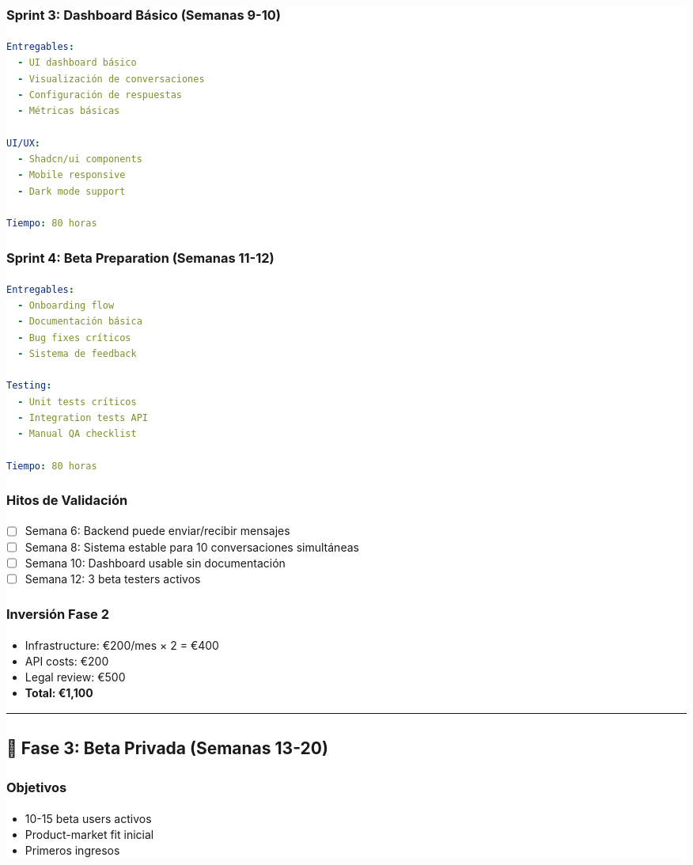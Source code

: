 ### Sprint 3: Dashboard Básico (Semanas 9-10)
```yaml
Entregables:
  - UI dashboard básico
  - Visualización de conversaciones
  - Configuración de respuestas
  - Métricas básicas
  
UI/UX:
  - Shadcn/ui components
  - Mobile responsive
  - Dark mode support
  
Tiempo: 80 horas
```

### Sprint 4: Beta Preparation (Semanas 11-12)
```yaml
Entregables:
  - Onboarding flow
  - Documentación básica
  - Bug fixes críticos
  - Sistema de feedback
  
Testing:
  - Unit tests críticos
  - Integration tests API
  - Manual QA checklist
  
Tiempo: 80 horas
```

### Hitos de Validación
- [ ] Semana 6: Backend puede enviar/recibir mensajes
- [ ] Semana 8: Sistema estable para 10 conversaciones simultáneas
- [ ] Semana 10: Dashboard usable sin documentación
- [ ] Semana 12: 3 beta testers activos

### Inversión Fase 2
- Infrastructure: €200/mes × 2 = €400
- API costs: €200
- Legal review: €500
- **Total: €1,100**

---

## 🚀 Fase 3: Beta Privada (Semanas 13-20)

### Objetivos
- 10-15 beta users activos
- Product-market fit inicial
- Primeros ingresos
